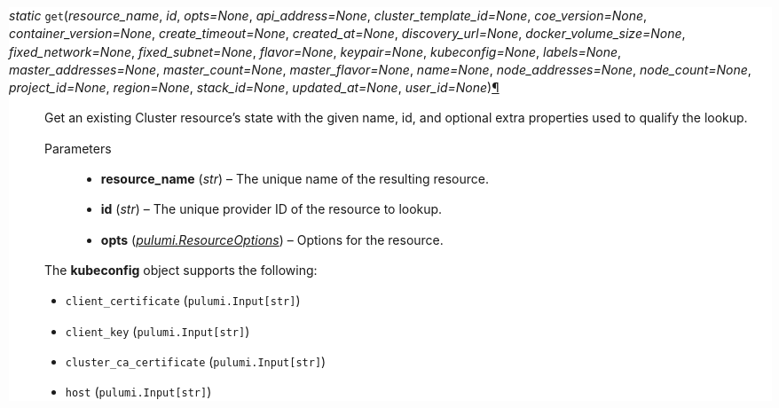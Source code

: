 <em class="property">static </em><code class="sig-name descname">get</code><span class="sig-paren">(</span><em class="sig-param"><span class="n">resource_name</span></em>, <em class="sig-param"><span class="n">id</span></em>, <em class="sig-param"><span class="n">opts</span><span class="o">=</span><span class="default_value">None</span></em>, <em class="sig-param"><span class="n">api_address</span><span class="o">=</span><span class="default_value">None</span></em>, <em class="sig-param"><span class="n">cluster_template_id</span><span class="o">=</span><span class="default_value">None</span></em>, <em class="sig-param"><span class="n">coe_version</span><span class="o">=</span><span class="default_value">None</span></em>, <em class="sig-param"><span class="n">container_version</span><span class="o">=</span><span class="default_value">None</span></em>, <em class="sig-param"><span class="n">create_timeout</span><span class="o">=</span><span class="default_value">None</span></em>, <em class="sig-param"><span class="n">created_at</span><span class="o">=</span><span class="default_value">None</span></em>, <em class="sig-param"><span class="n">discovery_url</span><span class="o">=</span><span class="default_value">None</span></em>, <em class="sig-param"><span class="n">docker_volume_size</span><span class="o">=</span><span class="default_value">None</span></em>, <em class="sig-param"><span class="n">fixed_network</span><span class="o">=</span><span class="default_value">None</span></em>, <em class="sig-param"><span class="n">fixed_subnet</span><span class="o">=</span><span class="default_value">None</span></em>, <em class="sig-param"><span class="n">flavor</span><span class="o">=</span><span class="default_value">None</span></em>, <em class="sig-param"><span class="n">keypair</span><span class="o">=</span><span class="default_value">None</span></em>, <em class="sig-param"><span class="n">kubeconfig</span><span class="o">=</span><span class="default_value">None</span></em>, <em class="sig-param"><span class="n">labels</span><span class="o">=</span><span class="default_value">None</span></em>, <em class="sig-param"><span class="n">master_addresses</span><span class="o">=</span><span class="default_value">None</span></em>, <em class="sig-param"><span class="n">master_count</span><span class="o">=</span><span class="default_value">None</span></em>, <em class="sig-param"><span class="n">master_flavor</span><span class="o">=</span><span class="default_value">None</span></em>, <em class="sig-param"><span class="n">name</span><span class="o">=</span><span class="default_value">None</span></em>, <em class="sig-param"><span class="n">node_addresses</span><span class="o">=</span><span class="default_value">None</span></em>, <em class="sig-param"><span class="n">node_count</span><span class="o">=</span><span class="default_value">None</span></em>, <em class="sig-param"><span class="n">project_id</span><span class="o">=</span><span class="default_value">None</span></em>, <em class="sig-param"><span class="n">region</span><span class="o">=</span><span class="default_value">None</span></em>, <em class="sig-param"><span class="n">stack_id</span><span class="o">=</span><span class="default_value">None</span></em>, <em class="sig-param"><span class="n">updated_at</span><span class="o">=</span><span class="default_value">None</span></em>, <em class="sig-param"><span class="n">user_id</span><span class="o">=</span><span class="default_value">None</span></em><span class="sig-paren">)</span><a class="headerlink" href="#pulumi_openstack.containerinfra.Cluster.get" title="Permalink to this definition">¶</a></dt>
<dd><p>Get an existing Cluster resource’s state with the given name, id, and optional extra
properties used to qualify the lookup.</p>
<dl class="field-list simple">
<dt class="field-odd">Parameters</dt>
<dd class="field-odd"><ul class="simple">
<li><p><strong>resource_name</strong> (<em>str</em>) – The unique name of the resulting resource.</p></li>
<li><p><strong>id</strong> (<em>str</em>) – The unique provider ID of the resource to lookup.</p></li>
<li><p><strong>opts</strong> (<a class="reference internal" href="../../pulumi/#pulumi.ResourceOptions" title="pulumi.ResourceOptions"><em>pulumi.ResourceOptions</em></a>) – Options for the resource.</p></li>
</ul>
</dd>
</dl>
<p>The <strong>kubeconfig</strong> object supports the following:</p>
<ul class="simple">
<li><p><code class="docutils literal notranslate"><span class="pre">client_certificate</span></code> (<code class="docutils literal notranslate"><span class="pre">pulumi.Input[str]</span></code>)</p></li>
<li><p><code class="docutils literal notranslate"><span class="pre">client_key</span></code> (<code class="docutils literal notranslate"><span class="pre">pulumi.Input[str]</span></code>)</p></li>
<li><p><code class="docutils literal notranslate"><span class="pre">cluster_ca_certificate</span></code> (<code class="docutils literal notranslate"><span class="pre">pulumi.Input[str]</span></code>)</p></li>
<li><p><code class="docutils literal notranslate"><span class="pre">host</span></code> (<code class="docutils literal notranslate"><span class="pre">pulumi.Input[str]</span></code>)</p></li>